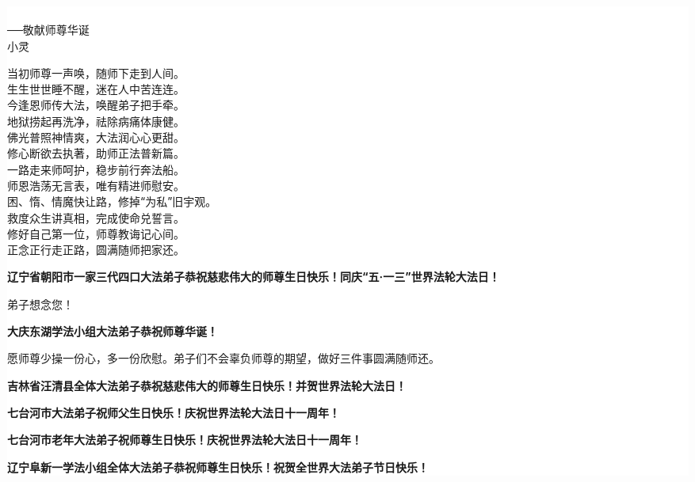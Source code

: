   <br/>
  ──敬献师尊华诞
  <br/>
  小灵
 </p>
 <p>
  当初师尊一声唤，随师下走到人间。
  <br/>
  生生世世睡不醒，迷在人中苦连连。
  <br/>
  今逢恩师传大法，唤醒弟子把手牵。
  <br/>
  地狱捞起再洗净，祛除病痛体康健。
  <br/>
  佛光普照神情爽，大法润心心更甜。
  <br/>
  修心断欲去执著，助师正法普新篇。
  <br/>
  一路走来师呵护，稳步前行奔法船。
  <br/>
  师恩浩荡无言表，唯有精进师慰安。
  <br/>
  困、惰、情魔快让路，修掉“为私”旧宇观。
  <br/>
  救度众生讲真相，完成使命兑誓言。
  <br/>
  修好自己第一位，师尊教诲记心间。
  <br/>
  正念正行走正路，圆满随师把家还。
 </p>
 <p>
  <b>
   辽宁省朝阳市一家三代四口大法弟子恭祝慈悲伟大的师尊生日快乐！同庆“五‧一三”世界法轮大法日！
  </b>
 </p>
 <p>
  弟子想念您！
 </p>
 <p>
  <b>
   大庆东湖学法小组大法弟子恭祝师尊华诞！
  </b>
 </p>
 <p>
  愿师尊少操一份心，多一份欣慰。弟子们不会辜负师尊的期望，做好三件事圆满随师还。
 </p>
 <p>
  <b>
   吉林省汪清县全体大法弟子恭祝慈悲伟大的师尊生日快乐！并贺世界法轮大法日！
  </b>
 </p>
 <p>
  <b>
   七台河市大法弟子祝师父生日快乐！庆祝世界法轮大法日十一周年！
  </b>
 </p>
 <p>
  <b>
   七台河市老年大法弟子祝师尊生日快乐！庆祝世界法轮大法日十一周年！
  </b>
 </p>
 <p>
  <b>
   辽宁阜新一学法小组全体大法弟子恭祝师尊生日快乐！祝贺全世界大法弟子节日快乐！